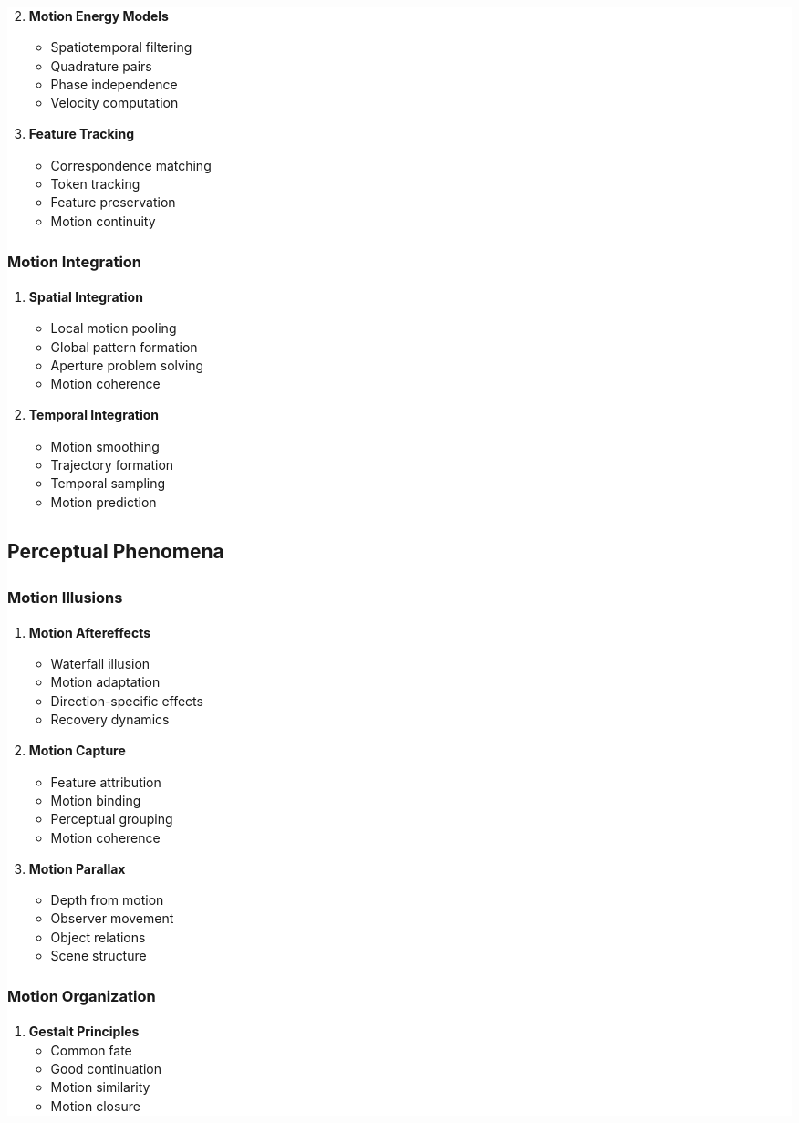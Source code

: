 2. **Motion Energy Models**
   - Spatiotemporal filtering
   - Quadrature pairs
   - Phase independence
   - Velocity computation

3. **Feature Tracking**
   - Correspondence matching
   - Token tracking
   - Feature preservation
   - Motion continuity

### Motion Integration
1. **Spatial Integration**
   - Local motion pooling
   - Global pattern formation
   - Aperture problem solving
   - Motion coherence

2. **Temporal Integration**
   - Motion smoothing
   - Trajectory formation
   - Temporal sampling
   - Motion prediction

## Perceptual Phenomena

### Motion Illusions
1. **Motion Aftereffects**
   - Waterfall illusion
   - Motion adaptation
   - Direction-specific effects
   - Recovery dynamics

2. **Motion Capture**
   - Feature attribution
   - Motion binding
   - Perceptual grouping
   - Motion coherence

3. **Motion Parallax**
   - Depth from motion
   - Observer movement
   - Object relations
   - Scene structure

### Motion Organization
1. **Gestalt Principles**
   - Common fate
   - Good continuation
   - Motion similarity
   - Motion closure
